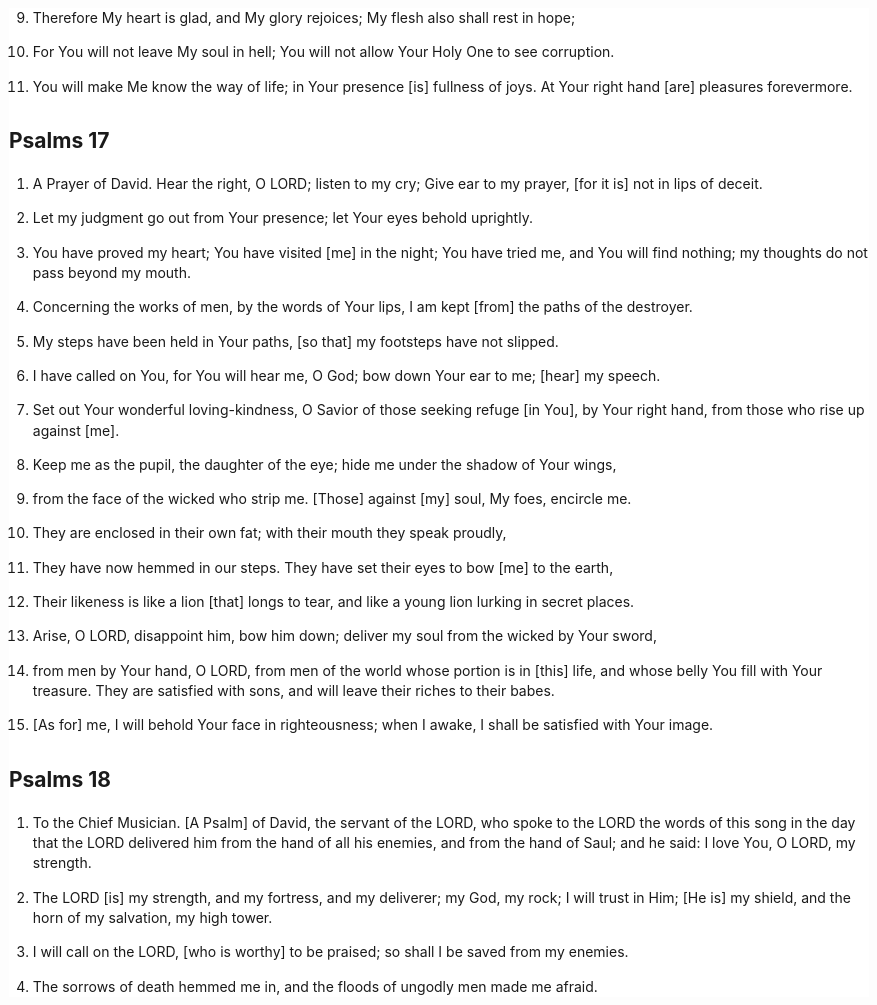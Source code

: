 9. Therefore My heart is glad, and My glory rejoices; My flesh also shall rest in hope;

10. For You will not leave My soul in hell; You will not allow Your Holy One to see corruption.

11. You will make Me know the way of life; in Your presence [is] fullness of joys. At Your right hand [are] pleasures forevermore.

## Psalms 17

1. A Prayer of David. Hear the right, O LORD; listen to my cry; Give ear to my prayer, [for it is] not in lips of deceit.

2. Let my judgment go out from Your presence; let Your eyes behold uprightly.

3. You have proved my heart; You have visited [me] in the night; You have tried me, and You will find nothing; my thoughts do not pass beyond my mouth.

4. Concerning the works of men, by the words of Your lips, I am kept [from] the paths of the destroyer.

5. My steps have been held in Your paths, [so that] my footsteps have not slipped.

6. I have called on You, for You will hear me, O God; bow down Your ear to me; [hear] my speech.

7. Set out Your wonderful loving-kindness, O Savior of those seeking refuge [in You], by Your right hand, from those who rise up against [me].

8. Keep me as the pupil, the daughter of the eye; hide me under the shadow of Your wings,

9. from the face of the wicked who strip me. [Those] against [my] soul, My foes, encircle me.

10. They are enclosed in their own fat; with their mouth they speak proudly,

11. They have now hemmed in our steps. They have set their eyes to bow [me] to the earth,

12. Their likeness is like a lion [that] longs to tear, and like a young lion lurking in secret places.

13. Arise, O LORD, disappoint him, bow him down; deliver my soul from the wicked by Your sword,

14. from men by Your hand, O LORD, from men of the world whose portion is in [this] life, and whose belly You fill with Your treasure. They are satisfied with sons, and will leave their riches to their babes.

15. [As for] me, I will behold Your face in righteousness; when I awake, I shall be satisfied with Your image.

## Psalms 18

1. To the Chief Musician. [A Psalm] of David, the servant of the LORD, who spoke to the LORD the words of this song in the day that the LORD delivered him from the hand of all his enemies, and from the hand of Saul; and he said: I love You, O LORD, my strength.

2. The LORD [is] my strength, and my fortress, and my deliverer; my God, my rock; I will trust in Him; [He is] my shield, and the horn of my salvation, my high tower.

3. I will call on the LORD, [who is worthy] to be praised; so shall I be saved from my enemies.

4. The sorrows of death hemmed me in, and the floods of ungodly men made me afraid.
